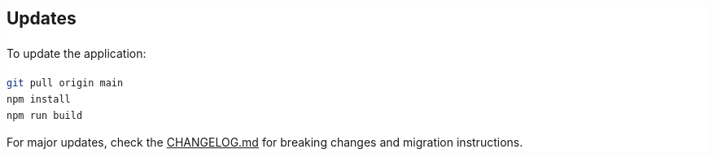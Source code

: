 ## Updates

To update the application:

```bash
git pull origin main
npm install
npm run build
```

For major updates, check the [CHANGELOG.md](./CHANGELOG.md) for breaking changes and migration instructions.
